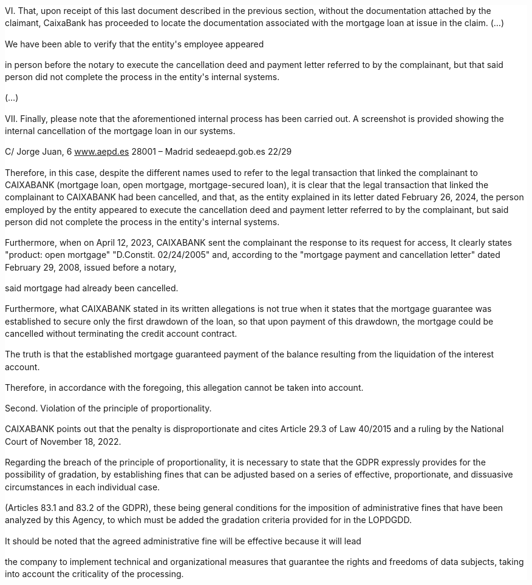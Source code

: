 VI. That, upon receipt of this last document described in the previous section, without the documentation attached by the claimant, CaixaBank has proceeded to locate the documentation associated with the mortgage loan at issue in the claim. (…)

We have been able to verify that the entity's employee appeared

in person before the notary to execute the cancellation deed and payment letter
referred to by the complainant, but that said person did not complete the
process in the entity's internal systems.

(…)

VII. Finally, please note that the aforementioned internal process has been carried out.
A screenshot is provided showing the internal cancellation of the mortgage loan in our systems.

C/ Jorge Juan, 6 www.aepd.es
28001 – Madrid sedeaepd.gob.es 22/29

Therefore, in this case, despite the different names used to refer to the legal transaction that linked the complainant to CAIXABANK (mortgage loan, open mortgage, mortgage-secured loan), it is clear that the legal transaction that linked the complainant to CAIXABANK had been cancelled, and that, as the entity explained in its letter dated February 26, 2024, the person employed by the entity appeared to execute the cancellation deed and payment letter referred to by the complainant, but said person did not complete the process in the entity's internal systems.

Furthermore, when on April 12, 2023, CAIXABANK sent the complainant the response to its request for access, It clearly states
"product: open mortgage" "D.Constit. 02/24/2005" and, according to the "mortgage payment and cancellation letter" dated February 29, 2008, issued before a notary,

said mortgage had already been cancelled.

Furthermore, what CAIXABANK stated in its written allegations is not true when it states that the mortgage guarantee was established to secure only the first drawdown of the loan, so that upon payment of this drawdown, the mortgage could be cancelled without terminating the credit account contract.

The truth is that the established mortgage guaranteed payment of the balance resulting from the liquidation of the interest account.

Therefore, in accordance with the foregoing, this allegation cannot be taken into account.

Second. Violation of the principle of proportionality.

CAIXABANK points out that the penalty is disproportionate and cites Article 29.3 of Law 40/2015 and a ruling by the National Court of November 18, 2022.

Regarding the breach of the principle of proportionality, it is necessary to state that the GDPR expressly provides for the possibility of gradation, by establishing fines that can be adjusted based on a series of effective, proportionate, and dissuasive circumstances in each individual case.

(Articles 83.1 and 83.2 of the GDPR), these being general conditions for the imposition of administrative fines that have been analyzed by this Agency, to which must be added the gradation criteria provided for in the LOPDGDD.

It should be noted that the agreed administrative fine will be effective because it will lead

the company to implement technical and organizational measures that guarantee the rights and freedoms of data subjects, taking into account the criticality of the processing.
